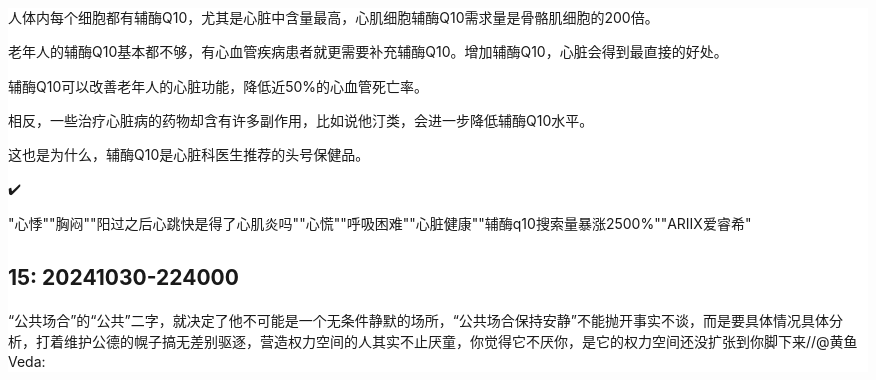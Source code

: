 人体内每个细胞都有辅酶Q10，尤其是心脏中含量最高，心肌细胞辅酶Q10需求量是骨骼肌细胞的200倍。

老年人的辅酶Q10基本都不够，有心血管疾病患者就更需要补充辅酶Q10。增加辅酶Q10，心脏会得到最直接的好处。

辅酶Q10可以改善老年人的心脏功能，降低近50%的心血管死亡率。

相反，一些治疗心脏病的药物却含有许多副作用，比如说他汀类，会进一步降低辅酶Q10水平。

这也是为什么，辅酶Q10是心脏科医生推荐的头号保健品。

✔️

"心悸""胸闷""阳过之后心跳快是得了心肌炎吗""心慌""呼吸困难""心脏健康""辅酶q10搜索量暴涨2500%""ARIIX爱睿希"

## 15: 20241030-224000

“公共场合”的“公共”二字，就决定了他不可能是一个无条件静默的场所，“公共场合保持安静”不能抛开事实不谈，而是要具体情况具体分析，打着维护公德的幌子搞无差别驱逐，营造权力空间的人其实不止厌童，你觉得它不厌你，是它的权力空间还没扩张到你脚下来//@黄鱼Veda:

